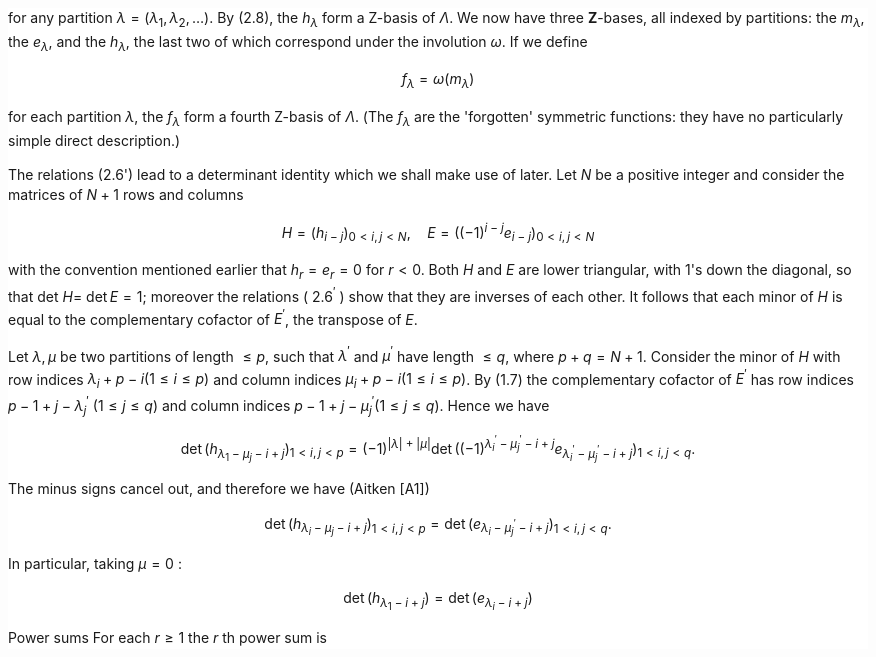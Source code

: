 for any partition $\lambda=\left(\lambda_{1}, \lambda_{2}, \ldots\right)$. By (2.8), the $h_{\lambda}$ form a Z-basis of $\Lambda$. We now have three $\mathbf{Z}$-bases, all indexed by partitions: the $m_{\lambda}$, the $e_{\lambda}$, and the $h_{\lambda}$, the last two of which correspond under the involution $\omega$. If we define

$$
f_{\lambda}=\omega\left(m_{\lambda}\right)
$$

for each partition $\lambda$, the $f_{\lambda}$ form a fourth Z-basis of $\Lambda$. (The $f_{\lambda}$ are the 'forgotten' symmetric functions: they have no particularly simple direct description.)

The relations (2.6') lead to a determinant identity which we shall make use of later. Let $N$ be a positive integer and consider the matrices of $N+1$ rows and columns

$$
H=\left(h_{i-j}\right)_{0<i, j<N}, \quad E=\left((-1)^{i-j} e_{i-j}\right)_{0<i, j<N}
$$

with the convention mentioned earlier that $h_{r}=e_{r}=0$ for $r<0$. Both $H$ and $E$ are lower triangular, with 1's down the diagonal, so that det $H=$ $\operatorname{det} E=1$; moreover the relations ( $2.6^{\prime}$ ) show that they are inverses of each other. It follows that each minor of $H$ is equal to the complementary cofactor of $E^{\prime}$, the transpose of $E$.

Let $\lambda, \mu$ be two partitions of length $\leqslant p$, such that $\lambda^{\prime}$ and $\mu^{\prime}$ have length $\leqslant q$, where $p+q=N+1$. Consider the minor of $H$ with row indices $\lambda_{i}+p-i(1 \leqslant i \leqslant p)$ and column indices $\mu_{i}+p-i(1 \leqslant i \leqslant p)$. By
(1.7) the complementary cofactor of $E^{\prime}$ has row indices $p-1+j-\lambda_{j}^{\prime}$ $(1 \leqslant j \leqslant q)$ and column indices $p-1+j-\mu_{j}^{\prime}(1 \leqslant j \leqslant q)$. Hence we have

$$
\operatorname{det}\left(h_{\lambda_{1}-\mu_{j}-i+j}\right)_{1<i, j<p}=(-1)^{|\lambda|+|\mu|} \operatorname{det}\left((-1)^{\lambda_{i}^{\prime}-\mu_{j}^{\prime}-i+j} e_{\lambda_{i}^{\prime}-\mu_{j}^{\prime}-i+j}\right)_{1<i, j<q} .
$$

The minus signs cancel out, and therefore we have (Aitken [A1])

$$
\begin{equation*}
\operatorname{det}\left(h_{\lambda_{i}-\mu_{j}-i+j}\right)_{1<i, j<p}=\operatorname{det}\left(e_{\lambda_{i}-\mu_{j}^{\prime}-i+j}\right)_{1<i, j<q} . \tag{2.9}
\end{equation*}
$$

In particular, taking $\mu=0$ :

$$
\operatorname{det}\left(h_{\lambda_{1}-i+j}\right)=\operatorname{det}\left(e_{\lambda_{i}-i+j}\right)
$$

Power sums
For each $r \geqslant 1$ the $r$ th power sum is
